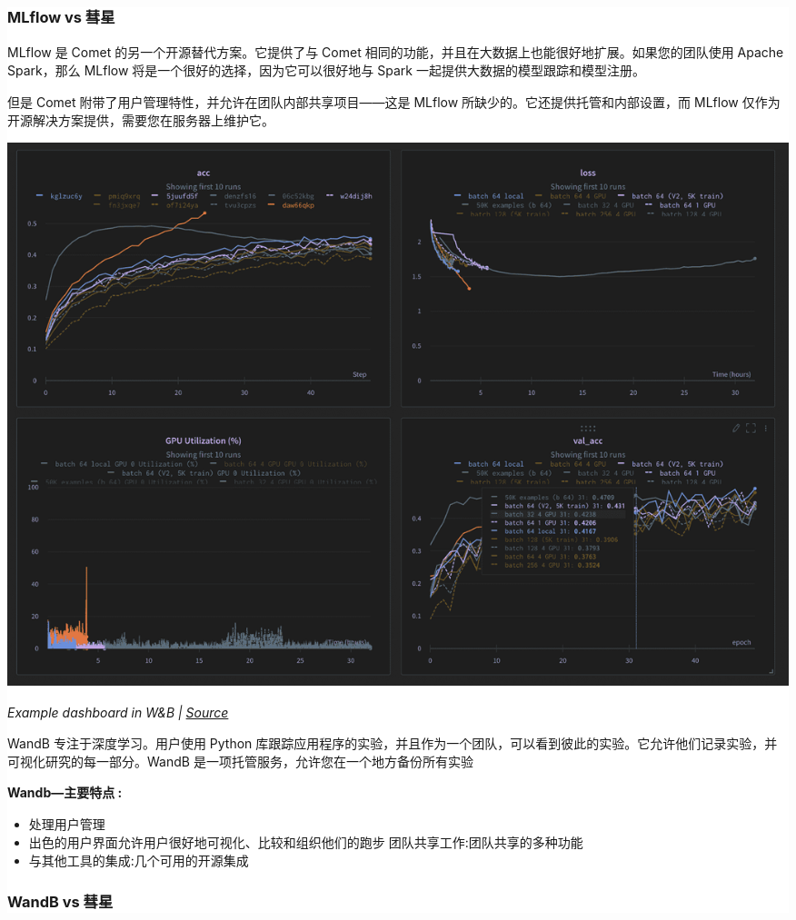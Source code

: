### MLflow vs 彗星

MLflow 是 Comet 的另一个开源替代方案。它提供了与 Comet 相同的功能，并且在大数据上也能很好地扩展。如果您的团队使用 Apache Spark，那么 MLflow 将是一个很好的选择，因为它可以很好地与 Spark 一起提供大数据的模型跟踪和模型注册。

但是 Comet 附带了用户管理特性，并允许在团队内部共享项目——这是 MLflow 所缺少的。它还提供托管和内部设置，而 MLflow 仅作为开源解决方案提供，需要您在服务器上维护它。

![WandB - experiment tracking](img/b7491361a2c6d61992adb5d6a070c30e.png)

*Example dashboard in W&B | [Source](https://web.archive.org/web/20230125135437/https://wandb.ai/site/experiment-tracking)*

WandB 专注于深度学习。用户使用 Python 库跟踪应用程序的实验，并且作为一个团队，可以看到彼此的实验。它允许他们记录实验，并可视化研究的每一部分。WandB 是一项托管服务，允许您在一个地方备份所有实验

**Wandb—**主要特点** :**

*   处理用户管理
*   出色的用户界面允许用户很好地可视化、比较和组织他们的跑步
    团队共享工作:团队共享的多种功能
*   与其他工具的集成:几个可用的开源集成

### WandB vs 彗星
